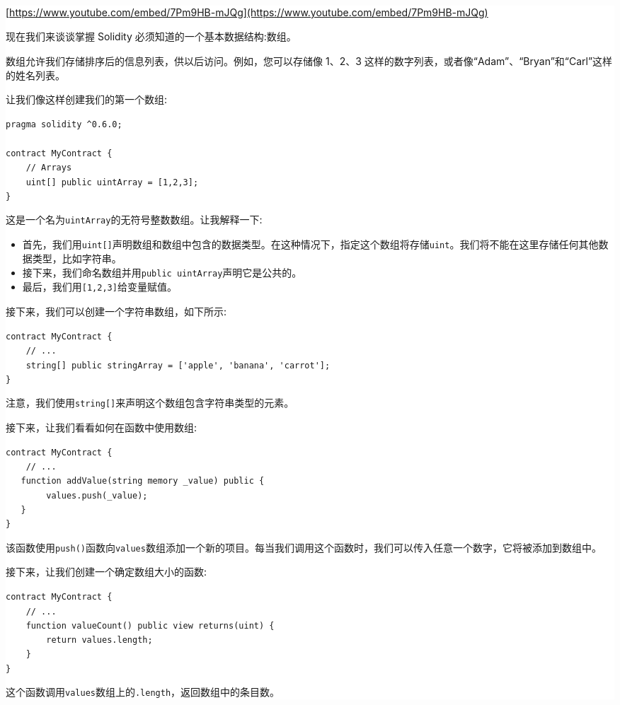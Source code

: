 [https://www.youtube.com/embed/7Pm9HB-mJQg](https://www.youtube.com/embed/7Pm9HB-mJQg)

现在我们来谈谈掌握 Solidity 必须知道的一个基本数据结构:数组。

数组允许我们存储排序后的信息列表，供以后访问。例如，您可以存储像 1、2、3 这样的数字列表，或者像“Adam”、“Bryan”和“Carl”这样的姓名列表。

让我们像这样创建我们的第一个数组:

```
pragma solidity ^0.6.0;

contract MyContract {
    // Arrays
    uint[] public uintArray = [1,2,3];
} 
```

这是一个名为`uintArray`的无符号整数数组。让我解释一下:

*   首先，我们用`uint[]`声明数组和数组中包含的数据类型。在这种情况下，指定这个数组将存储`uint`。我们将不能在这里存储任何其他数据类型，比如字符串。
*   接下来，我们命名数组并用`public uintArray`声明它是公共的。
*   最后，我们用`[1,2,3]`给变量赋值。

接下来，我们可以创建一个字符串数组，如下所示:

```
contract MyContract {
    // ...
    string[] public stringArray = ['apple', 'banana', 'carrot'];
} 
```

注意，我们使用`string[]`来声明这个数组包含字符串类型的元素。

接下来，让我们看看如何在函数中使用数组:

```
contract MyContract {
    // ...
   function addValue(string memory _value) public {
        values.push(_value);
   }
} 
```

该函数使用`push()`函数向`values`数组添加一个新的项目。每当我们调用这个函数时，我们可以传入任意一个数字，它将被添加到数组中。

接下来，让我们创建一个确定数组大小的函数:

```
contract MyContract {
    // ...
    function valueCount() public view returns(uint) {
        return values.length;
    }
} 
```

这个函数调用`values`数组上的`.length`，返回数组中的条目数。
